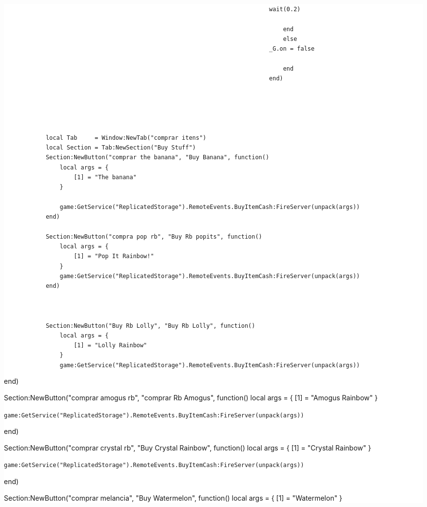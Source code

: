                                                                                 wait(0.2)
                                                                                
                                                                                    end
                                                                                    else
                                                                                _G.on = false
                                                                                        
                                                                                    end
                                                                                end)
                                
                        
                
        

                local Tab     = Window:NewTab("comprar itens")
                local Section = Tab:NewSection("Buy Stuff")
                Section:NewButton("comprar the banana", "Buy Banana", function()
                    local args = {
                        [1] = "The banana"
                    }
                
                    game:GetService("ReplicatedStorage").RemoteEvents.BuyItemCash:FireServer(unpack(args))
                end)

                Section:NewButton("compra pop rb", "Buy Rb popits", function()
                    local args = {
                        [1] = "Pop It Rainbow!"
                    }
                    game:GetService("ReplicatedStorage").RemoteEvents.BuyItemCash:FireServer(unpack(args))
                end)
                
                    

                Section:NewButton("Buy Rb Lolly", "Buy Rb Lolly", function()
                    local args = {
                        [1] = "Lolly Rainbow"
                    }
                    game:GetService("ReplicatedStorage").RemoteEvents.BuyItemCash:FireServer(unpack(args))
end)


Section:NewButton("comprar amogus rb", "comprar  Rb Amogus", function()
	local args = {
		[1] = "Amogus Rainbow"
	}

	game:GetService("ReplicatedStorage").RemoteEvents.BuyItemCash:FireServer(unpack(args))
end)

Section:NewButton("comprar crystal rb", "Buy Crystal Rainbow", function()
	local args = {
		[1] = "Crystal Rainbow"
	}

	game:GetService("ReplicatedStorage").RemoteEvents.BuyItemCash:FireServer(unpack(args))
end)

Section:NewButton("comprar melancia", "Buy Watermelon", function()
	local args = {
		[1] = "Watermelon"
	}
